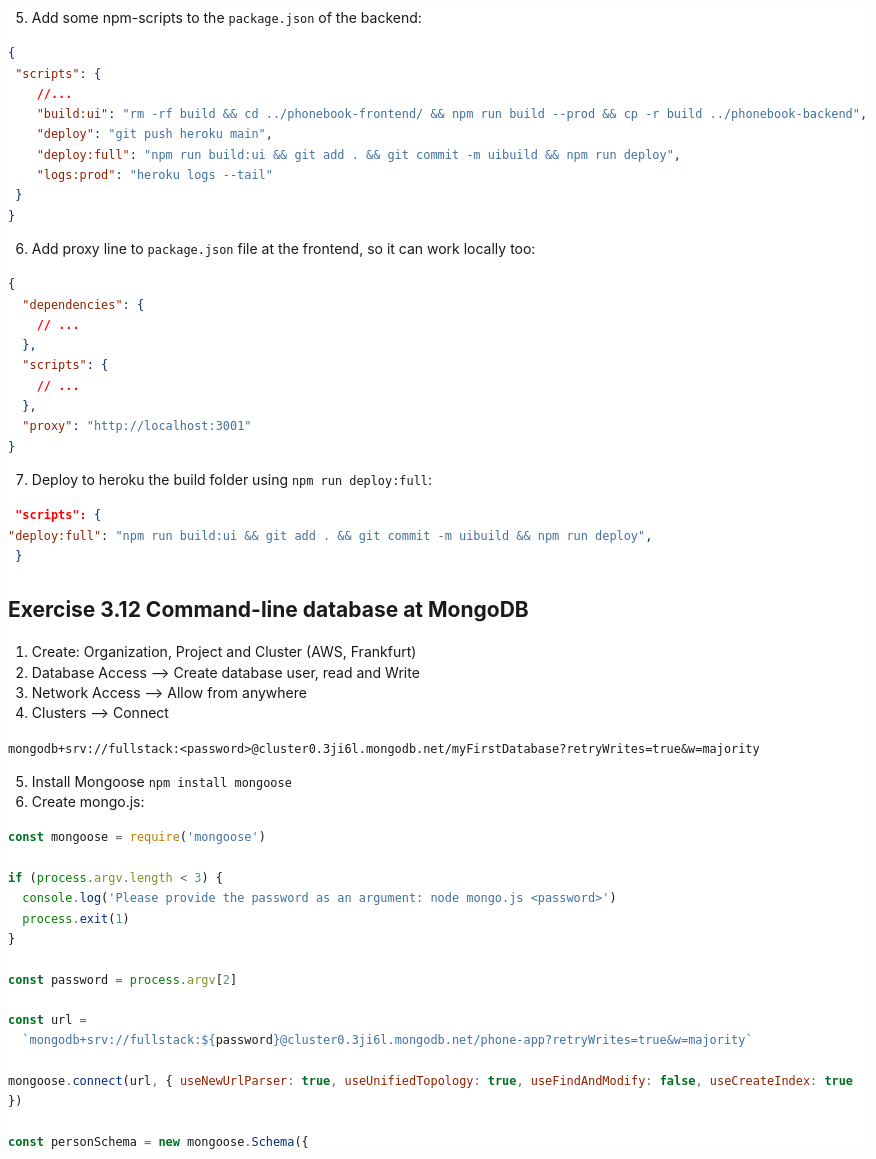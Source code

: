 5. Add some npm-scripts to the `package.json` of the backend: 

```json
{
 "scripts": {
    //...
    "build:ui": "rm -rf build && cd ../phonebook-frontend/ && npm run build --prod && cp -r build ../phonebook-backend",
    "deploy": "git push heroku main",
    "deploy:full": "npm run build:ui && git add . && git commit -m uibuild && npm run deploy",    
    "logs:prod": "heroku logs --tail"
 }
}
```

6. Add proxy line to `package.json` file at the frontend, so it can work locally too:
```json
{
  "dependencies": {
    // ...
  },
  "scripts": {
    // ...
  },
  "proxy": "http://localhost:3001"
}
```

7. Deploy to heroku the build folder using `npm run deploy:full`:
 
 ```json
  "scripts": {
 "deploy:full": "npm run build:ui && git add . && git commit -m uibuild && npm run deploy",    
  }
```

## Exercise 3.12 Command-line database at MongoDB
1. Create: Organization, Project and Cluster (AWS, Frankfurt)
2. Database Access --> Create database user, read and Write
3. Network Access --> Allow from anywhere
4. Clusters --> Connect

```
mongodb+srv://fullstack:<password>@cluster0.3ji6l.mongodb.net/myFirstDatabase?retryWrites=true&w=majority
```

5. Install Mongoose `npm install mongoose`
6. Create mongo.js:

```js
const mongoose = require('mongoose')

if (process.argv.length < 3) {
  console.log('Please provide the password as an argument: node mongo.js <password>')
  process.exit(1)
}

const password = process.argv[2]

const url =
  `mongodb+srv://fullstack:${password}@cluster0.3ji6l.mongodb.net/phone-app?retryWrites=true&w=majority`

mongoose.connect(url, { useNewUrlParser: true, useUnifiedTopology: true, useFindAndModify: false, useCreateIndex: true })

const personSchema = new mongoose.Schema({
```